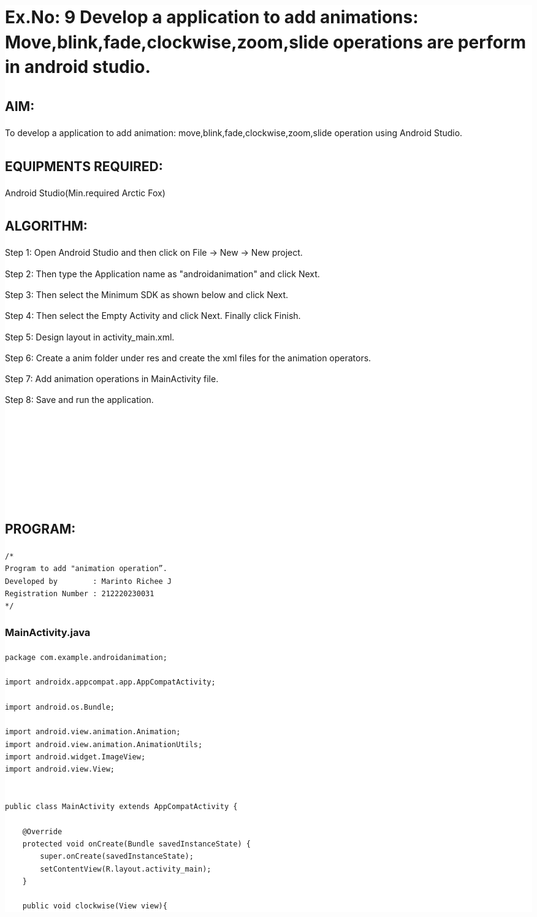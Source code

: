 # Ex.No: 9 Develop a application to add animations: Move,blink,fade,clockwise,zoom,slide operations are perform in android studio.

## AIM:

To develop a application to add animation: move,blink,fade,clockwise,zoom,slide operation using Android Studio.

## EQUIPMENTS REQUIRED:

Android Studio(Min.required Arctic Fox)

## ALGORITHM:

Step 1: Open Android Studio and then click on File -> New -> New project.

Step 2: Then type the Application name as "androidanimation" and click Next. 

Step 3: Then select the Minimum SDK as shown below and click Next.

Step 4: Then select the Empty Activity and click Next. Finally click Finish.

Step 5: Design layout in activity_main.xml.

Step 6: Create a anim folder under res and create the xml files for the animation operators.

Step 7: Add animation operations in MainActivity file.

Step 8: Save and run the application.

<br><br><br><br><br><br><br>

## PROGRAM:
```
/*
Program to add "animation operation”.
Developed by        : Marinto Richee J
Registration Number : 212220230031
*/
```
### MainActivity.java
```
package com.example.androidanimation;

import androidx.appcompat.app.AppCompatActivity;

import android.os.Bundle;

import android.view.animation.Animation;
import android.view.animation.AnimationUtils;
import android.widget.ImageView;
import android.view.View;


public class MainActivity extends AppCompatActivity {

    @Override
    protected void onCreate(Bundle savedInstanceState) {
        super.onCreate(savedInstanceState);
        setContentView(R.layout.activity_main);
    }

    public void clockwise(View view){
```